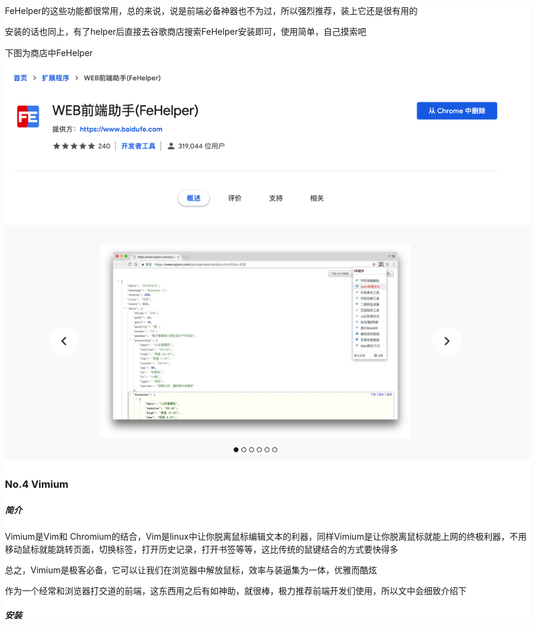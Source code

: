 FeHelper的这些功能都很常用，总的来说，说是前端必备神器也不为过，所以强烈推荐，装上它还是很有用的

安装的话也同上，有了helper后直接去谷歌商店搜索FeHelper安装即可，使用简单，自己摸索吧

下图为商店中FeHelper

![image-20191221141220058](anli.assets/image-20191221141220058.png)



### No.4 Vimium

##### 简介

Vimium是Vim和 Chromium的结合，Vim是linux中让你脱离鼠标编辑文本的利器，同样Vimium是让你脱离鼠标就能上网的终极利器，不用移动鼠标就能跳转页面，切换标签，打开历史记录，打开书签等等，这比传统的鼠键结合的方式要快得多

总之，Vimium是极客必备，它可以让我们在浏览器中解放鼠标，效率与装逼集为一体，优雅而酷炫

作为一个经常和浏览器打交道的前端，这东西用之后有如神助，就很棒，极力推荐前端开发们使用，所以文中会细致介绍下

##### 安装
